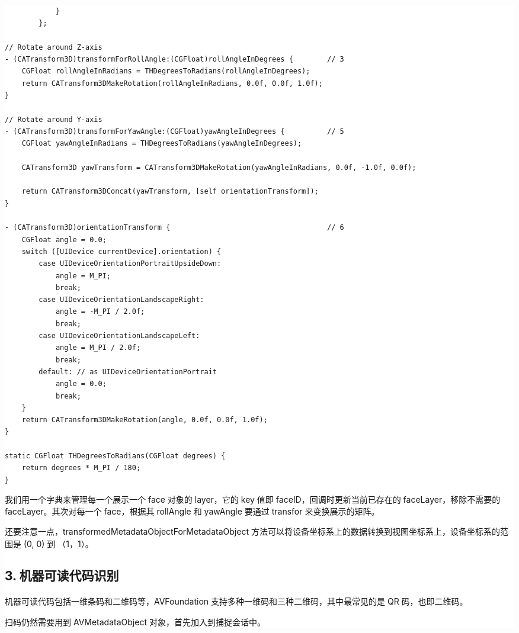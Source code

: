 ```objective_c
            }
        };
        
// Rotate around Z-axis
- (CATransform3D)transformForRollAngle:(CGFloat)rollAngleInDegrees {        // 3
    CGFloat rollAngleInRadians = THDegreesToRadians(rollAngleInDegrees);
    return CATransform3DMakeRotation(rollAngleInRadians, 0.0f, 0.0f, 1.0f);
}

// Rotate around Y-axis
- (CATransform3D)transformForYawAngle:(CGFloat)yawAngleInDegrees {          // 5
    CGFloat yawAngleInRadians = THDegreesToRadians(yawAngleInDegrees);
    
    CATransform3D yawTransform = CATransform3DMakeRotation(yawAngleInRadians, 0.0f, -1.0f, 0.0f);
    
    return CATransform3DConcat(yawTransform, [self orientationTransform]);
}

- (CATransform3D)orientationTransform {                                     // 6
    CGFloat angle = 0.0;
    switch ([UIDevice currentDevice].orientation) {
        case UIDeviceOrientationPortraitUpsideDown:
            angle = M_PI;
            break;
        case UIDeviceOrientationLandscapeRight:
            angle = -M_PI / 2.0f;
            break;
        case UIDeviceOrientationLandscapeLeft:
            angle = M_PI / 2.0f;
            break;
        default: // as UIDeviceOrientationPortrait
            angle = 0.0;
            break;
    }
    return CATransform3DMakeRotation(angle, 0.0f, 0.0f, 1.0f);
}

static CGFloat THDegreesToRadians(CGFloat degrees) {
    return degrees * M_PI / 180;
}
```

我们用一个字典来管理每一个展示一个 face 对象的 layer，它的 key 值即 faceID，回调时更新当前已存在的 faceLayer，移除不需要的 faceLayer。其次对每一个 face，根据其 rollAngle 和 yawAngle 要通过 transfor 来变换展示的矩阵。

还要注意一点，transformedMetadataObjectForMetadataObject 方法可以将设备坐标系上的数据转换到视图坐标系上，设备坐标系的范围是 (0, 0) 到 （1，1）。

## 3. 机器可读代码识别

机器可读代码包括一维条码和二维码等，AVFoundation 支持多种一维码和三种二维码，其中最常见的是 QR 码，也即二维码。

扫码仍然需要用到 AVMetadataObject 对象，首先加入到捕捉会话中。
